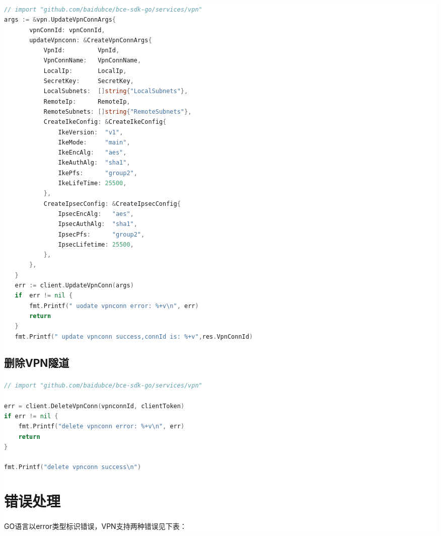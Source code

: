  ```go
 // import "github.com/baidubce/bce-sdk-go/services/vpn"
 args := &vpn.UpdateVpnConnArgs{
 		vpnConnId: vpnConnId,
 		updateVpnconn: &CreateVpnConnArgs{
 			VpnId:         VpnId,
 			VpnConnName:   VpnConnName,
 			LocalIp:       LocalIp,
 			SecretKey:     SecretKey,
 			LocalSubnets:  []string{"LocalSubnets"},
 			RemoteIp:      RemoteIp,
 			RemoteSubnets: []string{"RemoteSubnets"},
 			CreateIkeConfig: &CreateIkeConfig{
 				IkeVersion:  "v1",
 				IkeMode:     "main",
 				IkeEncAlg:   "aes",
 				IkeAuthAlg:  "sha1",
 				IkePfs:      "group2",
 				IkeLifeTime: 25500,
 			},
 			CreateIpsecConfig: &CreateIpsecConfig{
 				IpsecEncAlg:   "aes",
 				IpsecAuthAlg:  "sha1",
 				IpsecPfs:      "group2",
 				IpsecLifetime: 25500,
 			},
 		},
 	}
 	err := client.UpdateVpnConn(args)
    if  err != nil {
        fmt.Printf(" uodate vpnconn error: %+v\n", err)
        return
    }
    fmt.Printf(" update vpnconn success,connId is: %+v",res.VpnConnId)
 ```
## 删除VPN隧道
```go
// import "github.com/baidubce/bce-sdk-go/services/vpn"

err = client.DeleteVpnConn(vpnconnId, clientToken)
if err != nil {
    fmt.Printf("delete vpnconn error: %+v\n", err)
    return
}

fmt.Printf("delete vpnconn success\n")
```
# 错误处理

GO语言以error类型标识错误，VPN支持两种错误见下表：

